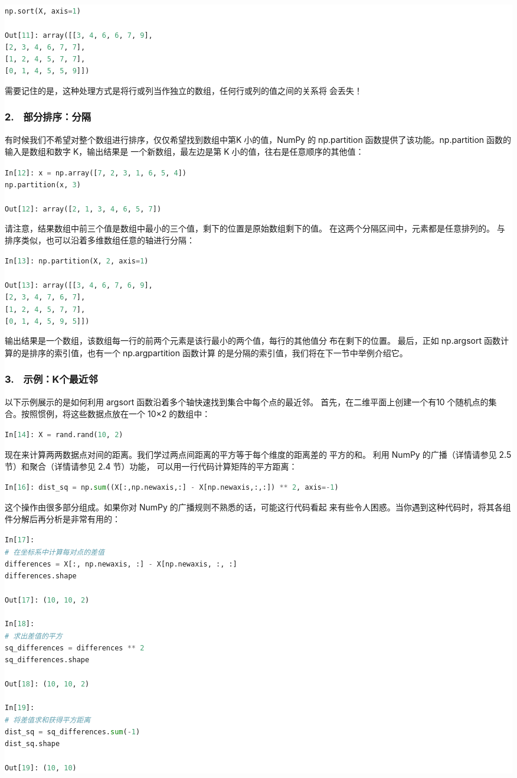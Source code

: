 ```python
np.sort(X, axis=1) 
 
Out[11]: array([[3, 4, 6, 6, 7, 9],      
[2, 3, 4, 6, 7, 7],              
[1, 2, 4, 5, 7, 7],              
[0, 1, 4, 5, 5, 9]])
```
需要记住的是，这种处理方式是将行或列当作独立的数组，任何行或列的值之间的关系将 会丢失！
### 2.　部分排序：分隔 
有时候我们不希望对整个数组进行排序，仅仅希望找到数组中第K 小的值，NumPy 的 
np.partition 函数提供了该功能。np.partition 函数的输入是数组和数字 K，输出结果是 一个新数组，最左边是第 K 小的值，往右是任意顺序的其他值：
```python
In[12]: x = np.array([7, 2, 3, 1, 6, 5, 4])      
np.partition(x, 3) 
 
Out[12]: array([2, 1, 3, 4, 6, 5, 7])
```
请注意，结果数组中前三个值是数组中最小的三个值，剩下的位置是原始数组剩下的值。 在这两个分隔区间中，元素都是任意排列的。
与排序类似，也可以沿着多维数组任意的轴进行分隔：
```python
In[13]: np.partition(X, 2, axis=1) 
 
Out[13]: array([[3, 4, 6, 7, 6, 9],              
[2, 3, 4, 7, 6, 7],                
[1, 2, 4, 5, 7, 7],               
[0, 1, 4, 5, 9, 5]])
```
输出结果是一个数组，该数组每一行的前两个元素是该行最小的两个值，每行的其他值分 布在剩下的位置。
最后，正如 np.argsort 函数计算的是排序的索引值，也有一个 np.argpartition 函数计算 的是分隔的索引值，我们将在下一节中举例介绍它。
### 3.　示例：K个最近邻 
以下示例展示的是如何利用 argsort 函数沿着多个轴快速找到集合中每个点的最近邻。
首先，在二维平面上创建一个有10 个随机点的集合。按照惯例，将这些数据点放在一个 10×2 的数组中：
```python
In[14]: X = rand.rand(10, 2)
```

现在来计算两两数据点对间的距离。我们学过两点间距离的平方等于每个维度的距离差的 平方的和。
利用 NumPy 的广播（详情请参见 2.5 节）和聚合（详情请参见 2.4 节）功能， 可以用一行代码计算矩阵的平方距离：
```python
In[16]: dist_sq = np.sum((X[:,np.newaxis,:] - X[np.newaxis,:,:]) ** 2, axis=-1)
```
这个操作由很多部分组成。如果你对 NumPy 的广播规则不熟悉的话，可能这行代码看起 
来有些令人困惑。当你遇到这种代码时，将其各组件分解后再分析是非常有用的：
```python
In[17]:
# 在坐标系中计算每对点的差值      
differences = X[:, np.newaxis, :] - X[np.newaxis, :, :]     
differences.shape 
 
Out[17]: (10, 10, 2) 
 
In[18]: 
# 求出差值的平方        
sq_differences = differences ** 2     
sq_differences.shape 
 
Out[18]: (10, 10, 2) 
 
In[19]: 
# 将差值求和获得平方距离
dist_sq = sq_differences.sum(-1)   
dist_sq.shape 
 
Out[19]: (10, 10)
```